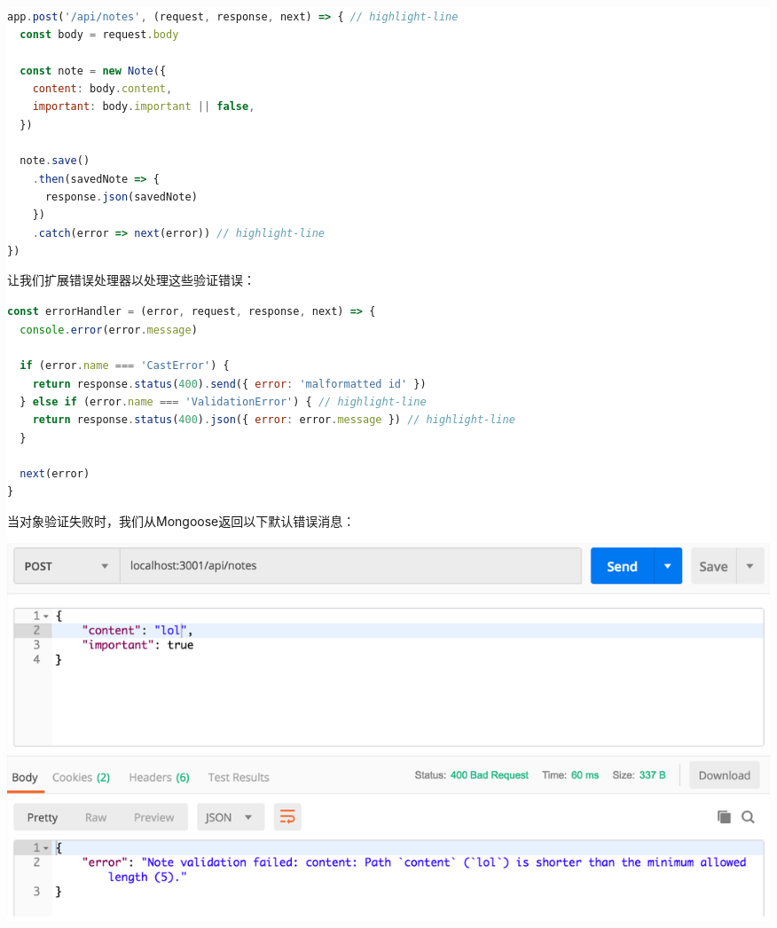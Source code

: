 ```js
app.post('/api/notes', (request, response, next) => { // highlight-line
  const body = request.body

  const note = new Note({
    content: body.content,
    important: body.important || false,
  })

  note.save()
    .then(savedNote => {
      response.json(savedNote)
    })
    .catch(error => next(error)) // highlight-line
})
```


让我们扩展错误处理器以处理这些验证错误：

```js
const errorHandler = (error, request, response, next) => {
  console.error(error.message)

  if (error.name === 'CastError') {
    return response.status(400).send({ error: 'malformatted id' })
  } else if (error.name === 'ValidationError') { // highlight-line
    return response.status(400).json({ error: error.message }) // highlight-line
  }

  next(error)
}
```


当对象验证失败时，我们从Mongoose返回以下默认错误消息：

![postman显示错误消息](../../images/3/50.png)
